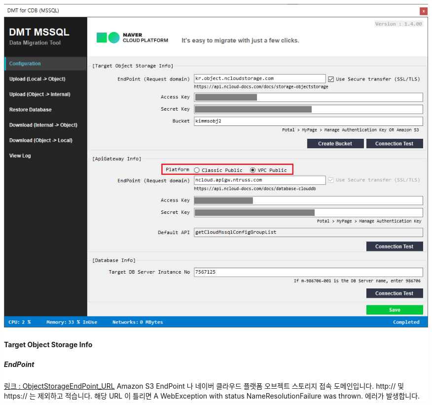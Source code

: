 ![](mdimg/dmt_0.png)

#### Target Object Storage Info

##### EndPoint 

[링크 : ObjectStorageEndPoint_URL](https://api.ncloud-docs.com/docs/storage-objectstorage) Amazon S3 EndPoint 나 네이버 클라우드 플랫폼 오브젝트 스토리지 접속 도메인입니다. http:// 및 https:// 는 제외하고 적습니다. 해당 URL 이 틀리면 A WebException with status NameResolutionFailure was thrown. 에러가 발생합니다.
